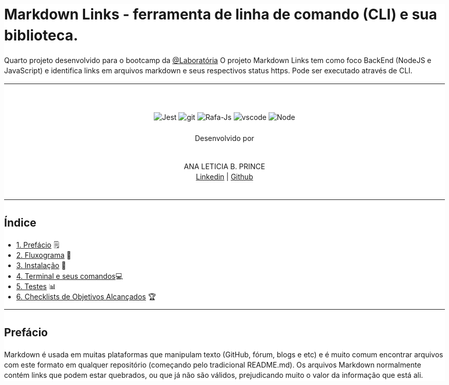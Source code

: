 # Markdown Links - ferramenta de linha de comando (CLI) e sua biblioteca.

Quarto projeto desenvolvido para o bootcamp da [@Laboratória](https://www.laboratoria.la/br) O projeto Markdown Links tem como foco BackEnd (NodeJS e JavaScript) e identifica links em arquivos markdown e seus respectivos status https. Pode ser executado através de CLI.

***
<div align="center">
 
  <br>
  <br>
  <img align="center" alt="Jest" height="30" width="40" src="https://cdn.jsdelivr.net/gh/devicons/devicon/icons/jest/jest-plain.svg" /> 
  <img align="center" alt="git" height="30" width="40" src="https://cdn.jsdelivr.net/gh/devicons/devicon/icons/git/git-original.svg" />
  <img align="center" alt="Rafa-Js" height="30" width="40" src="https://raw.githubusercontent.com/devicons/devicon/master/icons/javascript/javascript-plain.svg">
  <img align="center" alt="vscode" height="30" width="40" src="https://cdn.jsdelivr.net/gh/devicons/devicon/icons/vscode/vscode-original.svg" />
  <img  align="center" alt="Node" height="30" width="40" src="https://cdn.jsdelivr.net/gh/devicons/devicon/icons/nodejs/nodejs-original.svg" />
  <br>
  <br>
  Desenvolvido por 
  <br>
  
  <br> ANA LETICIA B. PRINCE <br> 
  [Linkedin](https://www.linkedin.com/in/analeticiabacha) | [Github](https://github.com/analeticiabacha)
  <br>
  <br>
  
</div>
 
***

## Índice

* [1. Prefácio](#1-prefacio) 🗒️
* [2. Fluxograma](#2-fluxograma) 📄
* [3. Instalação](#3-Instalação) 🔽
* [4. Terminal e seus comandos](#4-Terminal-e-seus-comandos)💻
* [5. Testes](#5-testes) 📊
* [6. Checklists de Objetivos Alcançados](#6-checklist-de-objetivos-alcançados) 🏆

***

## Prefácio

Markdown é usada em muitas plataformas que manipulam texto (GitHub, fórum, blogs e etc) e é muito comum encontrar arquivos com este formato em qualquer repositório (começando pelo tradicional README.md). Os arquivos Markdown normalmente contém links que podem estar quebrados, ou que já não são válidos, prejudicando muito o valor da informação que está ali.
